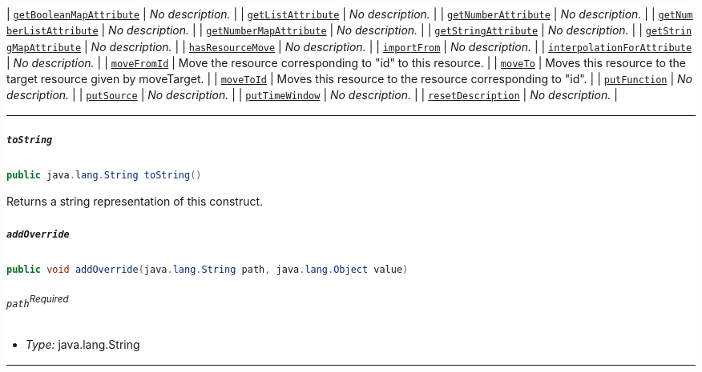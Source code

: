 | <code><a href="#@cdktf/provider-databricks.featureEngineeringFeature.FeatureEngineeringFeature.getBooleanMapAttribute">getBooleanMapAttribute</a></code> | *No description.* |
| <code><a href="#@cdktf/provider-databricks.featureEngineeringFeature.FeatureEngineeringFeature.getListAttribute">getListAttribute</a></code> | *No description.* |
| <code><a href="#@cdktf/provider-databricks.featureEngineeringFeature.FeatureEngineeringFeature.getNumberAttribute">getNumberAttribute</a></code> | *No description.* |
| <code><a href="#@cdktf/provider-databricks.featureEngineeringFeature.FeatureEngineeringFeature.getNumberListAttribute">getNumberListAttribute</a></code> | *No description.* |
| <code><a href="#@cdktf/provider-databricks.featureEngineeringFeature.FeatureEngineeringFeature.getNumberMapAttribute">getNumberMapAttribute</a></code> | *No description.* |
| <code><a href="#@cdktf/provider-databricks.featureEngineeringFeature.FeatureEngineeringFeature.getStringAttribute">getStringAttribute</a></code> | *No description.* |
| <code><a href="#@cdktf/provider-databricks.featureEngineeringFeature.FeatureEngineeringFeature.getStringMapAttribute">getStringMapAttribute</a></code> | *No description.* |
| <code><a href="#@cdktf/provider-databricks.featureEngineeringFeature.FeatureEngineeringFeature.hasResourceMove">hasResourceMove</a></code> | *No description.* |
| <code><a href="#@cdktf/provider-databricks.featureEngineeringFeature.FeatureEngineeringFeature.importFrom">importFrom</a></code> | *No description.* |
| <code><a href="#@cdktf/provider-databricks.featureEngineeringFeature.FeatureEngineeringFeature.interpolationForAttribute">interpolationForAttribute</a></code> | *No description.* |
| <code><a href="#@cdktf/provider-databricks.featureEngineeringFeature.FeatureEngineeringFeature.moveFromId">moveFromId</a></code> | Move the resource corresponding to "id" to this resource. |
| <code><a href="#@cdktf/provider-databricks.featureEngineeringFeature.FeatureEngineeringFeature.moveTo">moveTo</a></code> | Moves this resource to the target resource given by moveTarget. |
| <code><a href="#@cdktf/provider-databricks.featureEngineeringFeature.FeatureEngineeringFeature.moveToId">moveToId</a></code> | Moves this resource to the resource corresponding to "id". |
| <code><a href="#@cdktf/provider-databricks.featureEngineeringFeature.FeatureEngineeringFeature.putFunction">putFunction</a></code> | *No description.* |
| <code><a href="#@cdktf/provider-databricks.featureEngineeringFeature.FeatureEngineeringFeature.putSource">putSource</a></code> | *No description.* |
| <code><a href="#@cdktf/provider-databricks.featureEngineeringFeature.FeatureEngineeringFeature.putTimeWindow">putTimeWindow</a></code> | *No description.* |
| <code><a href="#@cdktf/provider-databricks.featureEngineeringFeature.FeatureEngineeringFeature.resetDescription">resetDescription</a></code> | *No description.* |

---

##### `toString` <a name="toString" id="@cdktf/provider-databricks.featureEngineeringFeature.FeatureEngineeringFeature.toString"></a>

```java
public java.lang.String toString()
```

Returns a string representation of this construct.

##### `addOverride` <a name="addOverride" id="@cdktf/provider-databricks.featureEngineeringFeature.FeatureEngineeringFeature.addOverride"></a>

```java
public void addOverride(java.lang.String path, java.lang.Object value)
```

###### `path`<sup>Required</sup> <a name="path" id="@cdktf/provider-databricks.featureEngineeringFeature.FeatureEngineeringFeature.addOverride.parameter.path"></a>

- *Type:* java.lang.String

---